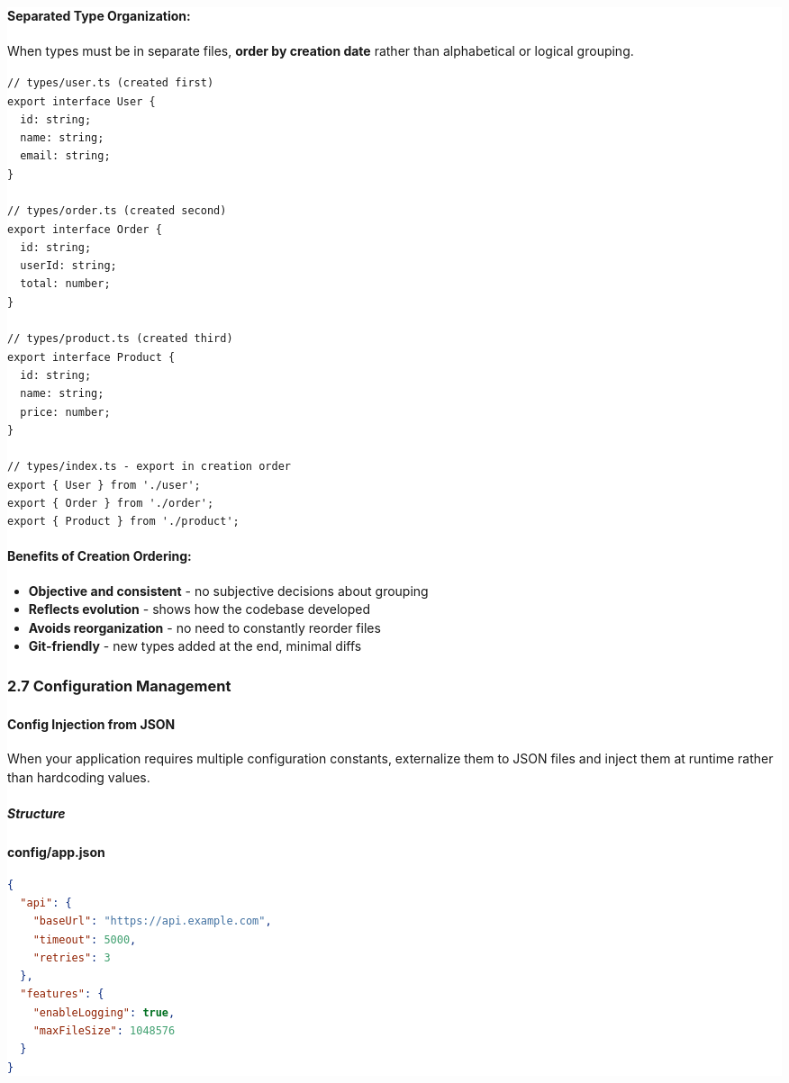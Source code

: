 #### Separated Type Organization:

When types must be in separate files, **order by creation date** rather than alphabetical or logical grouping.

```tsx
// types/user.ts (created first)
export interface User {
  id: string;
  name: string;
  email: string;
}

// types/order.ts (created second)
export interface Order {
  id: string;
  userId: string;
  total: number;
}

// types/product.ts (created third)
export interface Product {
  id: string;
  name: string;
  price: number;
}

// types/index.ts - export in creation order
export { User } from './user';
export { Order } from './order';
export { Product } from './product';
```

#### Benefits of Creation Ordering:

- **Objective and consistent** - no subjective decisions about grouping
- **Reflects evolution** - shows how the codebase developed
- **Avoids reorganization** - no need to constantly reorder files
- **Git-friendly** - new types added at the end, minimal diffs

### 2.7 Configuration Management

#### Config Injection from JSON

When your application requires multiple configuration constants, externalize them to JSON files and inject them at runtime rather than hardcoding values.

##### Structure

**config/app.json**
```json
{
  "api": {
    "baseUrl": "https://api.example.com",
    "timeout": 5000,
    "retries": 3
  },
  "features": {
    "enableLogging": true,
    "maxFileSize": 1048576
  }
}
```
